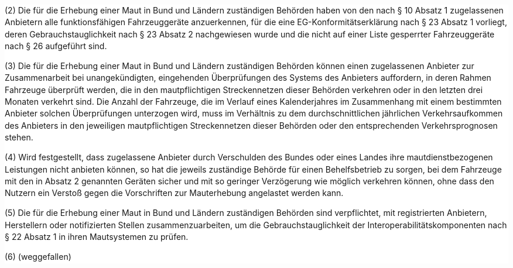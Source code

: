 </div>

<div class="jurAbsatz">

(2) Die für die Erhebung einer Maut in Bund und Ländern zuständigen
Behörden haben von den nach § 10 Absatz 1 zugelassenen Anbietern alle
funktionsfähigen Fahrzeuggeräte anzuerkennen, für die eine
EG-Konformitätserklärung nach § 23 Absatz 1 vorliegt, deren
Gebrauchstauglichkeit nach § 23 Absatz 2 nachgewiesen wurde und die
nicht auf einer Liste gesperrter Fahrzeuggeräte nach § 26 aufgeführt
sind.

</div>

<div class="jurAbsatz">

(3) Die für die Erhebung einer Maut in Bund und Ländern zuständigen
Behörden können einen zugelassenen Anbieter zur Zusammenarbeit bei
unangekündigten, eingehenden Überprüfungen des Systems des Anbieters
auffordern, in deren Rahmen Fahrzeuge überprüft werden, die in den
mautpflichtigen Streckennetzen dieser Behörden verkehren oder in den
letzten drei Monaten verkehrt sind. Die Anzahl der Fahrzeuge, die im
Verlauf eines Kalenderjahres im Zusammenhang mit einem bestimmten
Anbieter solchen Überprüfungen unterzogen wird, muss im Verhältnis zu
dem durchschnittlichen jährlichen Verkehrsaufkommen des Anbieters in den
jeweiligen mautpflichtigen Streckennetzen dieser Behörden oder den
entsprechenden Verkehrsprognosen stehen.

</div>

<div class="jurAbsatz">

(4) Wird festgestellt, dass zugelassene Anbieter durch Verschulden des
Bundes oder eines Landes ihre mautdienstbezogenen Leistungen nicht
anbieten können, so hat die jeweils zuständige Behörde für einen
Behelfsbetrieb zu sorgen, bei dem Fahrzeuge mit den in Absatz 2
genannten Geräten sicher und mit so geringer Verzögerung wie möglich
verkehren können, ohne dass den Nutzern ein Verstoß gegen die
Vorschriften zur Mauterhebung angelastet werden kann.

</div>

<div class="jurAbsatz">

(5) Die für die Erhebung einer Maut in Bund und Ländern zuständigen
Behörden sind verpflichtet, mit registrierten Anbietern, Herstellern
oder notifizierten Stellen zusammenzuarbeiten, um die
Gebrauchstauglichkeit der Interoperabilitätskomponenten nach § 22 Absatz
1 in ihren Mautsystemen zu prüfen.

</div>

<div class="jurAbsatz">

(6) (weggefallen)

</div>
